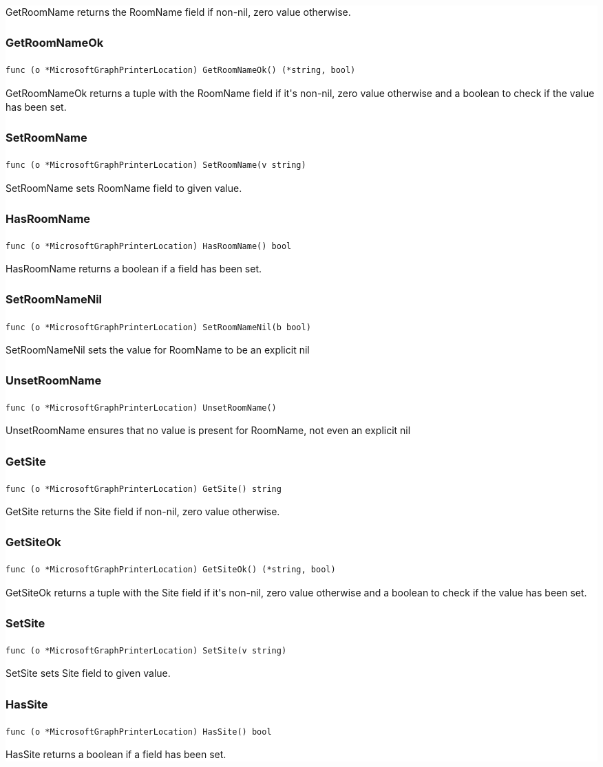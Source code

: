 GetRoomName returns the RoomName field if non-nil, zero value otherwise.

### GetRoomNameOk

`func (o *MicrosoftGraphPrinterLocation) GetRoomNameOk() (*string, bool)`

GetRoomNameOk returns a tuple with the RoomName field if it's non-nil, zero value otherwise
and a boolean to check if the value has been set.

### SetRoomName

`func (o *MicrosoftGraphPrinterLocation) SetRoomName(v string)`

SetRoomName sets RoomName field to given value.

### HasRoomName

`func (o *MicrosoftGraphPrinterLocation) HasRoomName() bool`

HasRoomName returns a boolean if a field has been set.

### SetRoomNameNil

`func (o *MicrosoftGraphPrinterLocation) SetRoomNameNil(b bool)`

 SetRoomNameNil sets the value for RoomName to be an explicit nil

### UnsetRoomName
`func (o *MicrosoftGraphPrinterLocation) UnsetRoomName()`

UnsetRoomName ensures that no value is present for RoomName, not even an explicit nil
### GetSite

`func (o *MicrosoftGraphPrinterLocation) GetSite() string`

GetSite returns the Site field if non-nil, zero value otherwise.

### GetSiteOk

`func (o *MicrosoftGraphPrinterLocation) GetSiteOk() (*string, bool)`

GetSiteOk returns a tuple with the Site field if it's non-nil, zero value otherwise
and a boolean to check if the value has been set.

### SetSite

`func (o *MicrosoftGraphPrinterLocation) SetSite(v string)`

SetSite sets Site field to given value.

### HasSite

`func (o *MicrosoftGraphPrinterLocation) HasSite() bool`

HasSite returns a boolean if a field has been set.
